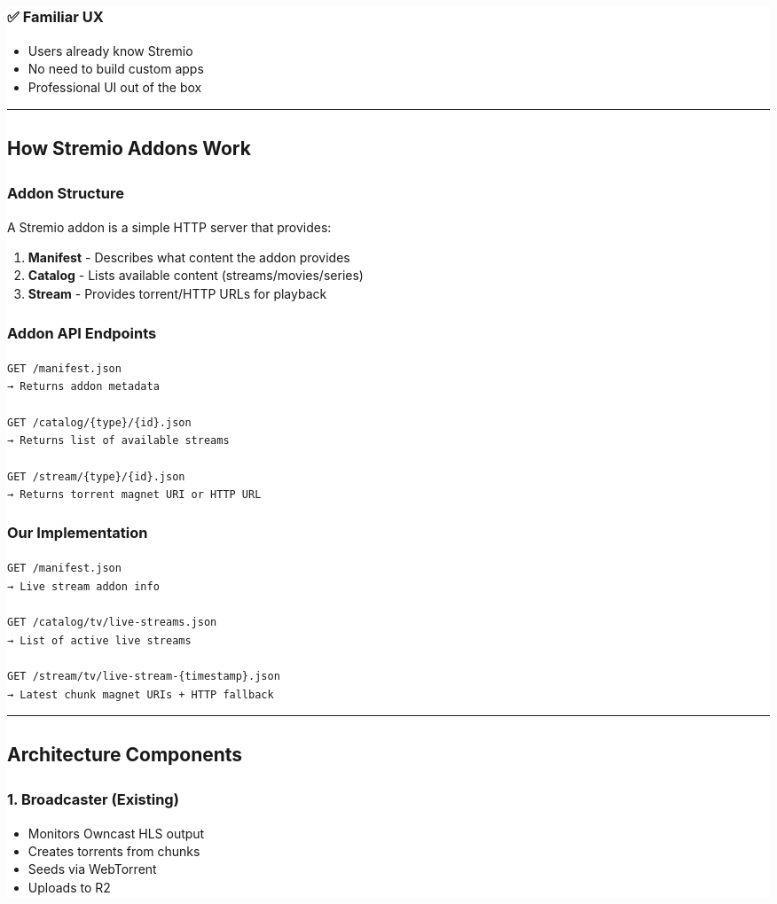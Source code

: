 ### ✅ Familiar UX

- Users already know Stremio
- No need to build custom apps
- Professional UI out of the box

---

## How Stremio Addons Work

### Addon Structure

A Stremio addon is a simple HTTP server that provides:

1. **Manifest** - Describes what content the addon provides
2. **Catalog** - Lists available content (streams/movies/series)
3. **Stream** - Provides torrent/HTTP URLs for playback

### Addon API Endpoints

```
GET /manifest.json
→ Returns addon metadata

GET /catalog/{type}/{id}.json
→ Returns list of available streams

GET /stream/{type}/{id}.json
→ Returns torrent magnet URI or HTTP URL
```

### Our Implementation

```
GET /manifest.json
→ Live stream addon info

GET /catalog/tv/live-streams.json
→ List of active live streams

GET /stream/tv/live-stream-{timestamp}.json
→ Latest chunk magnet URIs + HTTP fallback
```

---

## Architecture Components

### 1. Broadcaster (Existing)
- Monitors Owncast HLS output
- Creates torrents from chunks
- Seeds via WebTorrent
- Uploads to R2
